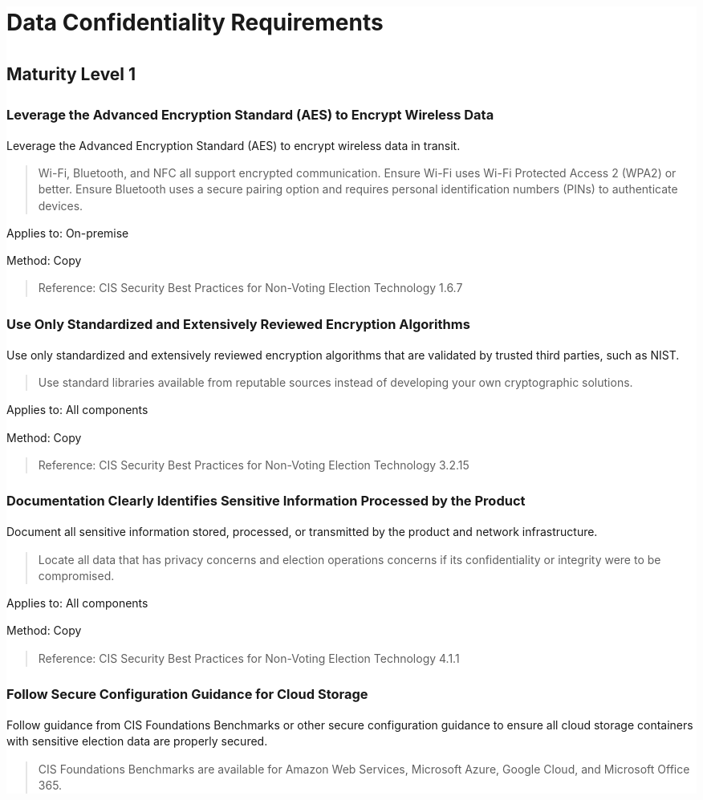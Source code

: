 # Data Confidentiality Requirements

## Maturity Level 1

### Leverage the Advanced Encryption Standard (AES) to Encrypt Wireless Data

Leverage the Advanced Encryption Standard (AES) to encrypt wireless data in transit.
>Wi-Fi, Bluetooth, and NFC all support encrypted communication. Ensure Wi-Fi uses Wi-Fi Protected Access 2 (WPA2) or better. Ensure Bluetooth uses a secure pairing option and requires personal identification numbers (PINs) to authenticate devices.

Applies to: On-premise

Method: Copy

>Reference: CIS Security Best Practices for Non-Voting Election Technology 1.6.7

### Use Only Standardized and Extensively Reviewed Encryption Algorithms 

Use only standardized and extensively reviewed encryption algorithms that are validated by trusted third parties, such as NIST. 

>Use standard libraries available from reputable sources instead of developing your own cryptographic solutions.

Applies to: All components

Method: Copy

>Reference: CIS Security Best Practices for Non-Voting Election Technology 3.2.15

### Documentation Clearly Identifies Sensitive Information Processed by the Product

Document all sensitive information stored, processed, or transmitted by the product and network infrastructure.

>Locate all data that has privacy concerns and election operations concerns if its confidentiality or integrity were to be compromised.

Applies to: All components

Method: Copy

>Reference: CIS Security Best Practices for Non-Voting Election Technology 4.1.1


### Follow Secure Configuration Guidance for Cloud Storage

Follow guidance from CIS Foundations Benchmarks or other secure configuration guidance to ensure all cloud storage containers with sensitive election data are properly secured.
>CIS Foundations Benchmarks are available for Amazon Web Services, Microsoft Azure, Google Cloud, and Microsoft Office 365.
